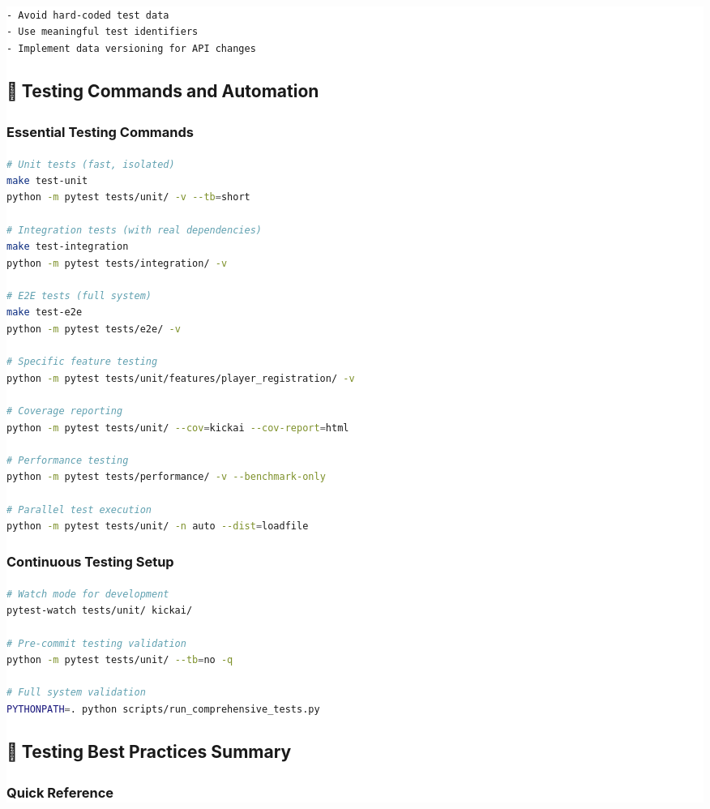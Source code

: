 ```
- Avoid hard-coded test data
- Use meaningful test identifiers
- Implement data versioning for API changes
```

## 🚀 Testing Commands and Automation

### Essential Testing Commands

```bash
# Unit tests (fast, isolated)
make test-unit
python -m pytest tests/unit/ -v --tb=short

# Integration tests (with real dependencies)  
make test-integration
python -m pytest tests/integration/ -v

# E2E tests (full system)
make test-e2e
python -m pytest tests/e2e/ -v

# Specific feature testing
python -m pytest tests/unit/features/player_registration/ -v

# Coverage reporting
python -m pytest tests/unit/ --cov=kickai --cov-report=html

# Performance testing
python -m pytest tests/performance/ -v --benchmark-only

# Parallel test execution
python -m pytest tests/unit/ -n auto --dist=loadfile
```

### Continuous Testing Setup

```bash
# Watch mode for development
pytest-watch tests/unit/ kickai/

# Pre-commit testing validation
python -m pytest tests/unit/ --tb=no -q

# Full system validation
PYTHONPATH=. python scripts/run_comprehensive_tests.py
```

## 🎯 Testing Best Practices Summary

### Quick Reference
